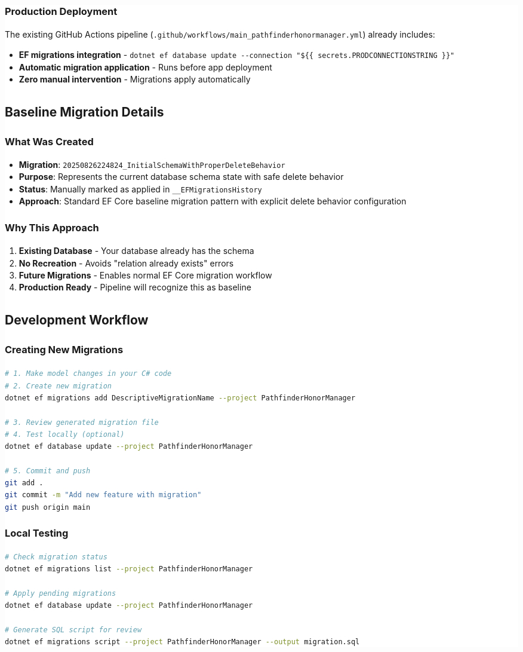 ### Production Deployment
The existing GitHub Actions pipeline (`.github/workflows/main_pathfinderhonormanager.yml`) already includes:
- **EF migrations integration** - `dotnet ef database update --connection "${{ secrets.PRODCONNECTIONSTRING }}"`
- **Automatic migration application** - Runs before app deployment
- **Zero manual intervention** - Migrations apply automatically

## Baseline Migration Details

### What Was Created
- **Migration**: `20250826224824_InitialSchemaWithProperDeleteBehavior`
- **Purpose**: Represents the current database schema state with safe delete behavior
- **Status**: Manually marked as applied in `__EFMigrationsHistory`
- **Approach**: Standard EF Core baseline migration pattern with explicit delete behavior configuration

### Why This Approach
1. **Existing Database** - Your database already has the schema
2. **No Recreation** - Avoids "relation already exists" errors
3. **Future Migrations** - Enables normal EF Core migration workflow
4. **Production Ready** - Pipeline will recognize this as baseline

## Development Workflow

### Creating New Migrations
```bash
# 1. Make model changes in your C# code
# 2. Create new migration
dotnet ef migrations add DescriptiveMigrationName --project PathfinderHonorManager

# 3. Review generated migration file
# 4. Test locally (optional)
dotnet ef database update --project PathfinderHonorManager

# 5. Commit and push
git add .
git commit -m "Add new feature with migration"
git push origin main
```

### Local Testing
```bash
# Check migration status
dotnet ef migrations list --project PathfinderHonorManager

# Apply pending migrations
dotnet ef database update --project PathfinderHonorManager

# Generate SQL script for review
dotnet ef migrations script --project PathfinderHonorManager --output migration.sql
```
